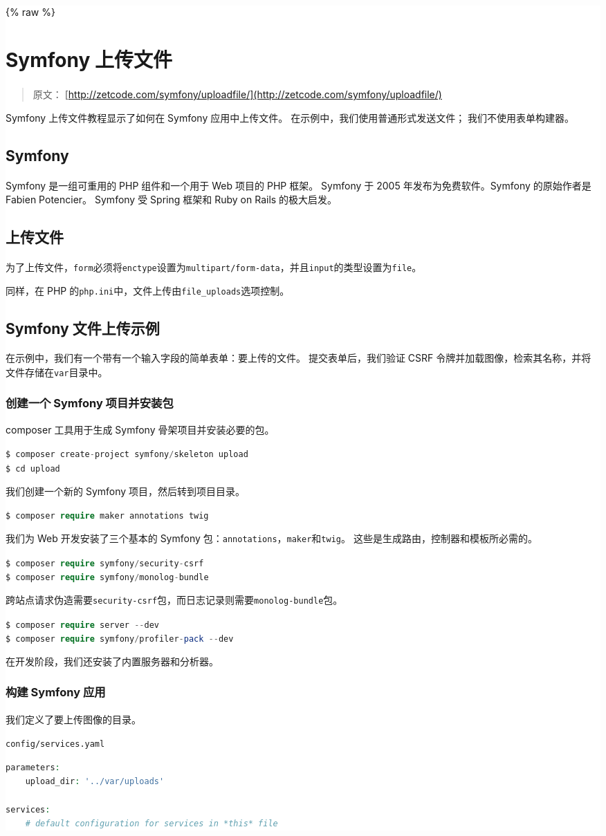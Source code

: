 {% raw %}

# Symfony 上传文件

> 原文： [http://zetcode.com/symfony/uploadfile/](http://zetcode.com/symfony/uploadfile/)

Symfony 上传文件教程显示了如何在 Symfony 应用中上传文件。 在示例中，我们使用普通形式发送文件； 我们不使用表单构建器。

## Symfony

Symfony 是一组可重用的 PHP 组件和一个用于 Web 项目的 PHP 框架。 Symfony 于 2005 年发布为免费软件。Symfony 的原始作者是 Fabien Potencier。 Symfony 受 Spring 框架和 Ruby on Rails 的极大启发。

## 上传文件

为了上传文件，`form`必须将`enctype`设置为`multipart/form-data`，并且`input`的类型设置为`file`。

同样，在 PHP 的`php.ini`中，文件上传由`file_uploads`选项控制。

## Symfony 文件上传示例

在示例中，我们有一个带有一个输入字段的简单表单：要上传的文件。 提交表单后，我们验证 CSRF 令牌并加载图像，检索其名称，并将文件存储在`var`目录中。

### 创建一个 Symfony 项目并安装包

composer 工具用于生成 Symfony 骨架项目并安装必要的包。

```php
$ composer create-project symfony/skeleton upload
$ cd upload

```

我们创建一个新的 Symfony 项目，然后转到项目目录。

```php
$ composer require maker annotations twig

```

我们为 Web 开发安装了三个基本的 Symfony 包：`annotations`，`maker`和`twig`。 这些是生成路由，控制器和模板所必需的。

```php
$ composer require symfony/security-csrf
$ composer require symfony/monolog-bundle

```

跨站点请求伪造需要`security-csrf`包，而日志记录则需要`monolog-bundle`包。

```php
$ composer require server --dev 
$ composer require symfony/profiler-pack --dev

```

在开发阶段，我们还安装了内置服务器和分析器。

### 构建 Symfony 应用

我们定义了要上传图像的目录。

`config/services.yaml`

```php
parameters:
    upload_dir: '../var/uploads'

services:
    # default configuration for services in *this* file
```